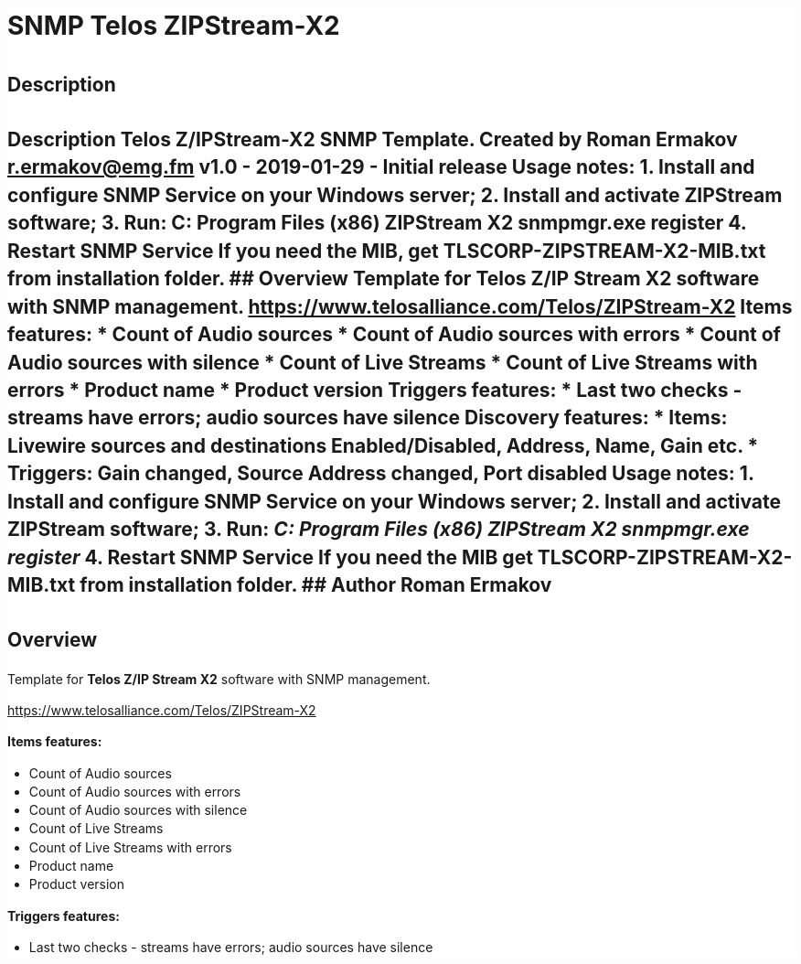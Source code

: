# SNMP Telos ZIPStream-X2

## Description

## Description Telos Z/IPStream-X2 SNMP Template. Created by Roman Ermakov r.ermakov@emg.fm v1.0 - 2019-01-29 - Initial release Usage notes: 1. Install and configure SNMP Service on your Windows server; 2. Install and activate ZIPStream software; 3. Run: C: Program Files (x86) ZIPStream X2 snmpmgr.exe register 4. Restart SNMP Service If you need the MIB, get TLSCORP-ZIPSTREAM-X2-MIB.txt from installation folder. ## Overview Template for **Telos Z/IP Stream X2** software with SNMP management. <https://www.telosalliance.com/Telos/ZIPStream-X2> **Items features:** * Count of Audio sources * Count of Audio sources with errors * Count of Audio sources with silence * Count of Live Streams * Count of Live Streams with errors * Product name * Product version **Triggers features:** * Last two checks - streams have errors; audio sources have silence **Discovery features:** * Items: Livewire sources and destinations Enabled/Disabled, Address, Name, Gain etc. * Triggers: Gain changed, Source Address changed, Port disabled **Usage notes:** 1. Install and configure SNMP Service on your Windows server; 2. Install and activate ZIPStream software; 3. Run: *C: Program Files (x86) ZIPStream X2 snmpmgr.exe register* 4. Restart SNMP Service If you need the MIB get TLSCORP-ZIPSTREAM-X2-MIB.txt from installation folder. ## Author Roman Ermakov 

## Overview

Template for **Telos Z/IP Stream X2** software with SNMP management.


<https://www.telosalliance.com/Telos/ZIPStream-X2>


**Items features:**


* Count of Audio sources
* Count of Audio sources with errors
* Count of Audio sources with silence
* Count of Live Streams
* Count of Live Streams with errors
* Product name
* Product version


**Triggers features:**


* Last two checks - streams have errors; audio sources have silence
